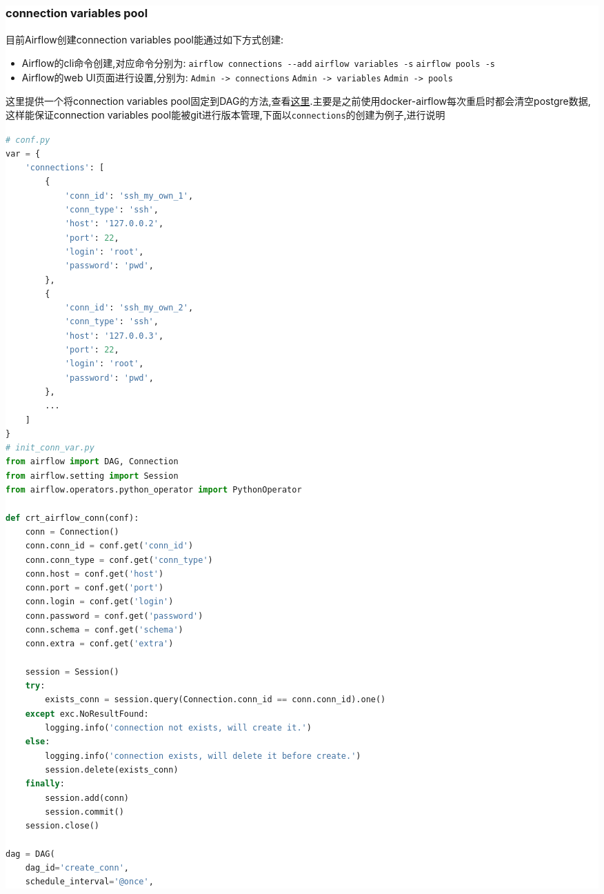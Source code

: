 ### connection variables pool

目前Airflow创建connection variables pool能通过如下方式创建:

* Airflow的cli命令创建,对应命令分别为: `airflow connections --add` `airflow variables -s` `airflow pools -s`
* Airflow的web UI页面进行设置,分别为: `Admin -> connections` `Admin -> variables` `Admin -> pools`

这里提供一个将connection variables pool固定到DAG的方法,查看[这里][18].主要是之前使用docker-airflow每次重启时都会清空postgre数据,这样能保证connection variables pool能被git进行版本管理,下面以`connections`的创建为例子,进行说明

```py
# conf.py
var = {
    'connections': [
        {
            'conn_id': 'ssh_my_own_1',
            'conn_type': 'ssh',
            'host': '127.0.0.2',
            'port': 22,
            'login': 'root',
            'password': 'pwd',
        },
        {
            'conn_id': 'ssh_my_own_2',
            'conn_type': 'ssh',
            'host': '127.0.0.3',
            'port': 22,
            'login': 'root',
            'password': 'pwd',
        },
        ...
    ]
}
# init_conn_var.py
from airflow import DAG, Connection
from airflow.setting import Session
from airflow.operators.python_operator import PythonOperator

def crt_airflow_conn(conf):
    conn = Connection()
    conn.conn_id = conf.get('conn_id')
    conn.conn_type = conf.get('conn_type')
    conn.host = conf.get('host')
    conn.port = conf.get('port')
    conn.login = conf.get('login')
    conn.password = conf.get('password')
    conn.schema = conf.get('schema')
    conn.extra = conf.get('extra')

    session = Session()
    try:
        exists_conn = session.query(Connection.conn_id == conn.conn_id).one()
    except exc.NoResultFound:
        logging.info('connection not exists, will create it.')
    else:
        logging.info('connection exists, will delete it before create.')
        session.delete(exists_conn)
    finally:
        session.add(conn)
        session.commit()
    session.close()

dag = DAG(
    dag_id='create_conn',
    schedule_interval='@once',
```

[1]: https://github.com/zhongjiajie/zhongjiajie.github.com/wiki/Airflow-user
[2]: https://stackoverflow.com/questions/52176131/airflow-date-error-dag-normalize-schedule-typeerror
[3]: https://segmentfault.com/a/1190000005078547
[4]: http://dockone.io/article/2845
[5]: http://michal.karzynski.pl/blog/2017/03/19/developing-workflows-with-apache-airflow/
[6]: https://stackoverflow.com/a/48752253/7152658
[7]: https://github.com/puckel/docker-airflow
[8]: https://github.com/apache/airflow/pull/4483
[9]: https://github.com/puckel/docker-airflow/issues/149
[10]: https://github.com/puckel/docker-airflow/issues/286#issuecomment-450521949
[11]: https://github.com/puckel/docker-airflow/issues/301#issuecomment-457076168
[12]: https://github.com/puckel/docker-airflow/issues/301#issuecomment-457058866
[17]: https://github.com/apache/airflow/pull/4747#issuecomment-465920636
[18]: https://github.com/puckel/docker-airflow/issues/323
[19]: https://www.jianshu.com/p/2ecef979c606
[20]: https://102.alibaba.com/detail?id=172
[21]: https://github.com/apache/airflow/pull/4779#issuecomment-473930751
[22]: https://github.com/zhongjiajie/docker-airflow
[23]: https://github.com/zhongjiajie/docker-airflow/tree/custom
[24]: https://airflow.apache.org/code.html#default-variables